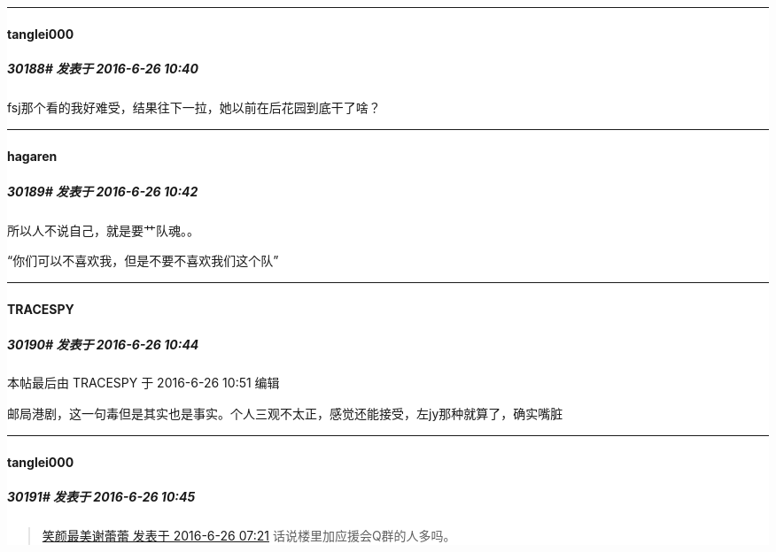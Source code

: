 





*****

####  tanglei000  
##### 30188#       发表于 2016-6-26 10:40




fsj那个看的我好难受，结果往下一拉，她以前在后花园到底干了啥？







*****

####  hagaren  
##### 30189#       发表于 2016-6-26 10:42




所以人不说自己，就是要艹队魂。。


“你们可以不喜欢我，但是不要不喜欢我们这个队”







*****

####  TRACESPY  
##### 30190#       发表于 2016-6-26 10:44



 本帖最后由 TRACESPY 于 2016-6-26 10:51 编辑 

邮局港剧，这一句毒但是其实也是事实。个人三观不太正，感觉还能接受，左jy那种就算了，确实嘴脏







*****

####  tanglei000  
##### 30191#       发表于 2016-6-26 10:45



<blockquote><a href="httphttps://bbs.saraba1st.com/2b/forum.php?mod=redirect&amp;amp;goto=findpost&amp;amp;pid=32769733&amp;amp;ptid=1105387" target="_blank">笑颜最美谢蕾蕾 发表于 2016-6-26 07:21</a>
话说楼里加应援会Q群的人多吗。

